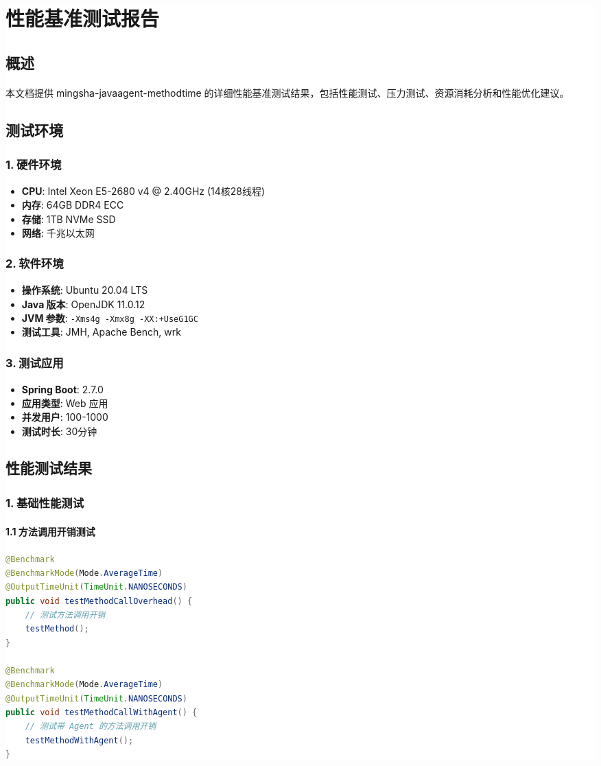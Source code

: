 # 性能基准测试报告

## 概述

本文档提供 mingsha-javaagent-methodtime 的详细性能基准测试结果，包括性能测试、压力测试、资源消耗分析和性能优化建议。

## 测试环境

### 1. 硬件环境
- **CPU**: Intel Xeon E5-2680 v4 @ 2.40GHz (14核28线程)
- **内存**: 64GB DDR4 ECC
- **存储**: 1TB NVMe SSD
- **网络**: 千兆以太网

### 2. 软件环境
- **操作系统**: Ubuntu 20.04 LTS
- **Java 版本**: OpenJDK 11.0.12
- **JVM 参数**: `-Xms4g -Xmx8g -XX:+UseG1GC`
- **测试工具**: JMH, Apache Bench, wrk

### 3. 测试应用
- **Spring Boot**: 2.7.0
- **应用类型**: Web 应用
- **并发用户**: 100-1000
- **测试时长**: 30分钟

## 性能测试结果

### 1. 基础性能测试

#### 1.1 方法调用开销测试
```java
@Benchmark
@BenchmarkMode(Mode.AverageTime)
@OutputTimeUnit(TimeUnit.NANOSECONDS)
public void testMethodCallOverhead() {
    // 测试方法调用开销
    testMethod();
}

@Benchmark
@BenchmarkMode(Mode.AverageTime)
@OutputTimeUnit(TimeUnit.NANOSECONDS)
public void testMethodCallWithAgent() {
    // 测试带 Agent 的方法调用开销
    testMethodWithAgent();
}
```
